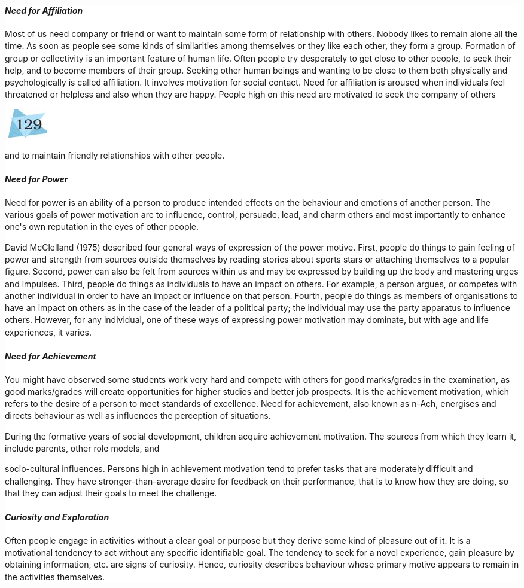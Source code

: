 #### *Need for Affiliation*

Most of us need company or friend or want to maintain some form of relationship with others. Nobody likes to remain alone all the time. As soon as people see some kinds of similarities among themselves or they like each other, they form a group. Formation of group or collectivity is an important feature of human life. Often people try desperately to get close to other people, to seek their help, and to become members of their group. Seeking other human beings and wanting to be close to them both physically and psychologically is called affiliation. It involves motivation for social contact. Need for affiliation is aroused when individuals feel threatened or helpless and also when they are happy. People high on this need are motivated to seek the company of others

![](_page_3_Picture_12.jpeg)

and to maintain friendly relationships with other people.

#### *Need for Power*

Need for power is an ability of a person to produce intended effects on the behaviour and emotions of another person. The various goals of power motivation are to influence, control, persuade, lead, and charm others and most importantly to enhance one's own reputation in the eyes of other people.

David McClelland (1975) described four general ways of expression of the power motive. First, people do things to gain feeling of power and strength from sources outside themselves by reading stories about sports stars or attaching themselves to a popular figure. Second, power can also be felt from sources within us and may be expressed by building up the body and mastering urges and impulses. Third, people do things as individuals to have an impact on others. For example, a person argues, or competes with another individual in order to have an impact or influence on that person. Fourth, people do things as members of organisations to have an impact on others as in the case of the leader of a political party; the individual may use the party apparatus to influence others. However, for any individual, one of these ways of expressing power motivation may dominate, but with age and life experiences, it varies.

#### *Need for Achievement*

You might have observed some students work very hard and compete with others for good marks/grades in the examination, as good marks/grades will create opportunities for higher studies and better job prospects. It is the achievement motivation, which refers to the desire of a person to meet standards of excellence. Need for achievement, also known as n-Ach, energises and directs behaviour as well as influences the perception of situations.

During the formative years of social development, children acquire achievement motivation. The sources from which they learn it, include parents, other role models, and

socio-cultural influences. Persons high in achievement motivation tend to prefer tasks that are moderately difficult and challenging. They have stronger-than-average desire for feedback on their performance, that is to know how they are doing, so that they can adjust their goals to meet the challenge.

#### *Curiosity and Exploration*

Often people engage in activities without a clear goal or purpose but they derive some kind of pleasure out of it. It is a motivational tendency to act without any specific identifiable goal. The tendency to seek for a novel experience, gain pleasure by obtaining information, etc. are signs of curiosity. Hence, curiosity describes behaviour whose primary motive appears to remain in the activities themselves.
